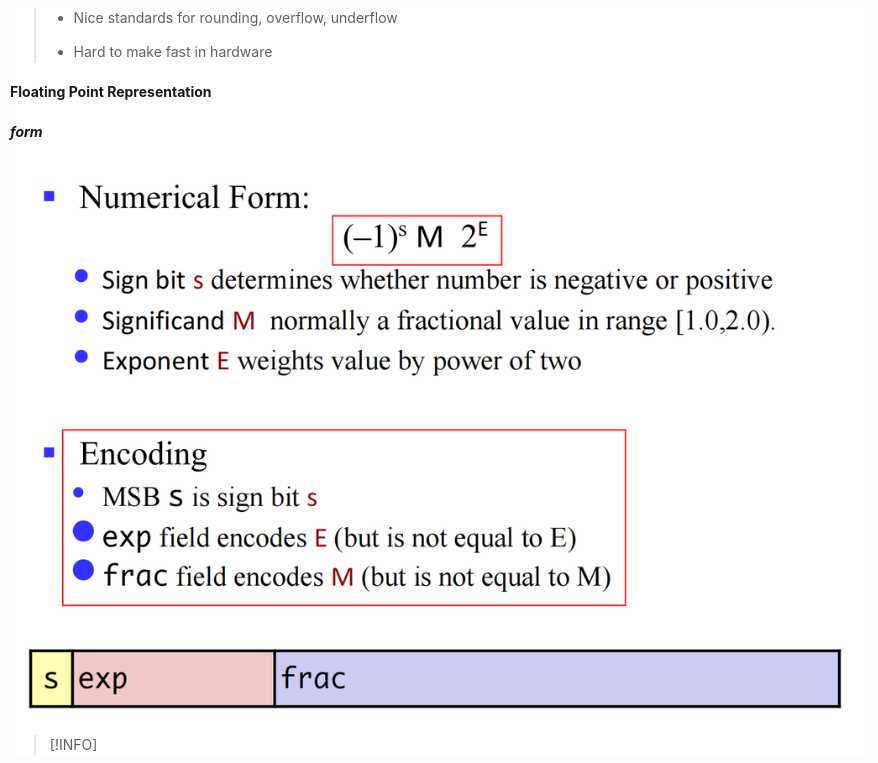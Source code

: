 > - Nice standards for rounding, overflow, underflow
> 
> - Hard to make fast in hardware
#### Floating Point Representation
##### form
![|500](attachments/01-Information%20Representation-16.png)
> [!INFO]
>